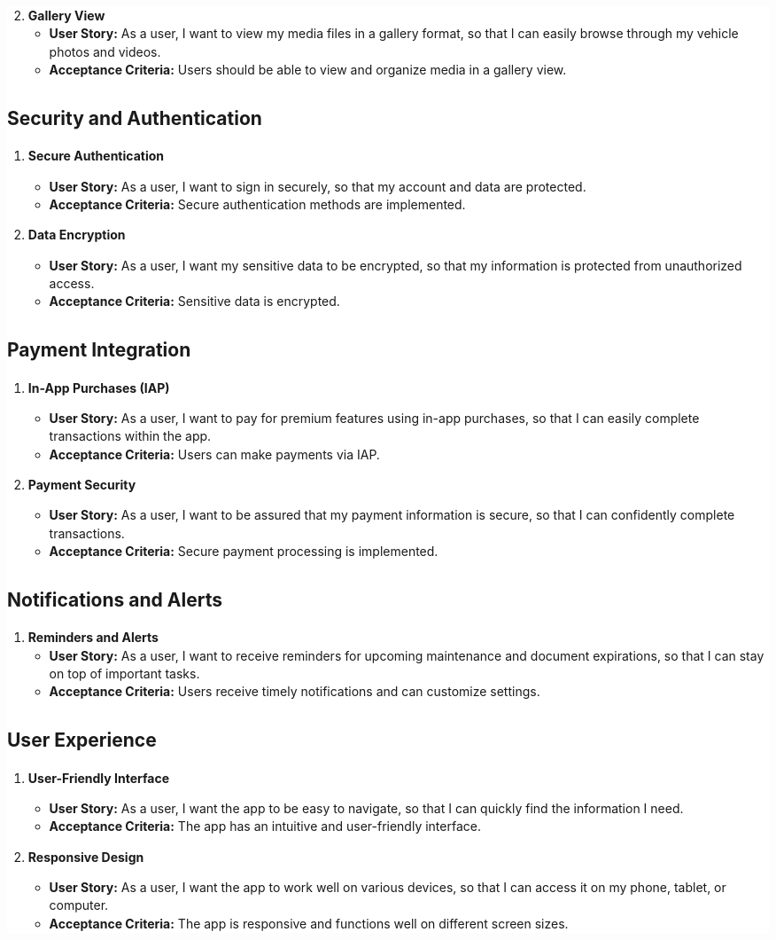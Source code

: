 2. **Gallery View**
   - **User Story:** As a user, I want to view my media files in a gallery format, so that I can easily browse through my vehicle photos and videos.
   - **Acceptance Criteria:** Users should be able to view and organize media in a gallery view.

## Security and Authentication
1. **Secure Authentication**
   - **User Story:** As a user, I want to sign in securely, so that my account and data are protected.
   - **Acceptance Criteria:** Secure authentication methods are implemented.

2. **Data Encryption**
   - **User Story:** As a user, I want my sensitive data to be encrypted, so that my information is protected from unauthorized access.
   - **Acceptance Criteria:** Sensitive data is encrypted.

## Payment Integration
1. **In-App Purchases (IAP)**
   - **User Story:** As a user, I want to pay for premium features using in-app purchases, so that I can easily complete transactions within the app.
   - **Acceptance Criteria:** Users can make payments via IAP.

2. **Payment Security**
   - **User Story:** As a user, I want to be assured that my payment information is secure, so that I can confidently complete transactions.
   - **Acceptance Criteria:** Secure payment processing is implemented.

## Notifications and Alerts
1. **Reminders and Alerts**
   - **User Story:** As a user, I want to receive reminders for upcoming maintenance and document expirations, so that I can stay on top of important tasks.
   - **Acceptance Criteria:** Users receive timely notifications and can customize settings.

## User Experience
1. **User-Friendly Interface**
   - **User Story:** As a user, I want the app to be easy to navigate, so that I can quickly find the information I need.
   - **Acceptance Criteria:** The app has an intuitive and user-friendly interface.

2. **Responsive Design**
   - **User Story:** As a user, I want the app to work well on various devices, so that I can access it on my phone, tablet, or computer.
   - **Acceptance Criteria:** The app is responsive and functions well on different screen sizes.
